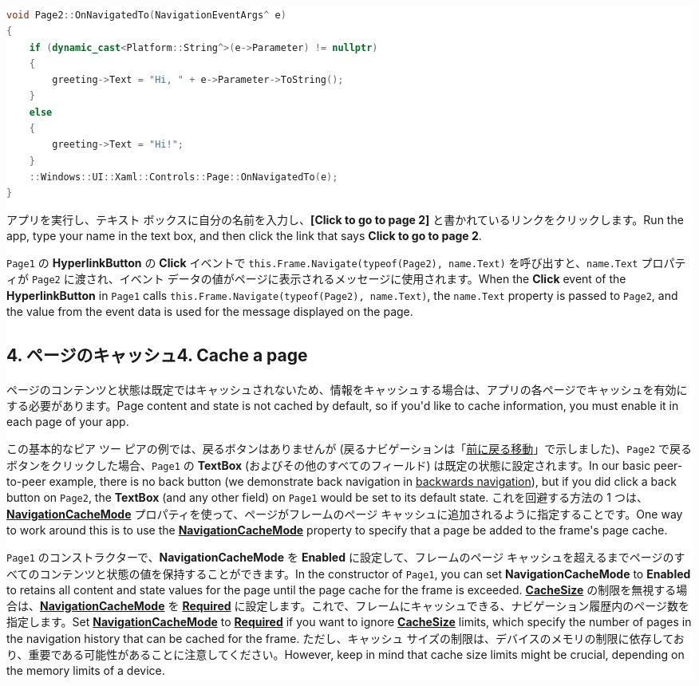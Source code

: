 ```cpp
void Page2::OnNavigatedTo(NavigationEventArgs^ e)
{
    if (dynamic_cast<Platform::String^>(e->Parameter) != nullptr)
    {
        greeting->Text = "Hi, " + e->Parameter->ToString();
    }
    else
    {
        greeting->Text = "Hi!";
    }
    ::Windows::UI::Xaml::Controls::Page::OnNavigatedTo(e);
}
```

<span data-ttu-id="5aac0-177">アプリを実行し、テキスト ボックスに自分の名前を入力し、**[Click to go to page 2]** と書かれているリンクをクリックします。</span><span class="sxs-lookup"><span data-stu-id="5aac0-177">Run the app, type your name in the text box, and then click the link that says **Click to go to page 2**.</span></span> 

<span data-ttu-id="5aac0-178">`Page1` の **HyperlinkButton** の **Click** イベントで `this.Frame.Navigate(typeof(Page2), name.Text)` を呼び出すと、`name.Text` プロパティが `Page2` に渡され、イベント データの値がページに表示されるメッセージに使用されます。</span><span class="sxs-lookup"><span data-stu-id="5aac0-178">When the **Click** event of the **HyperlinkButton** in `Page1` calls `this.Frame.Navigate(typeof(Page2), name.Text)`, the `name.Text` property is passed to `Page2`, and the value from the event data is used for the message displayed on the page.</span></span>

## <a name="4-cache-a-page"></a><span data-ttu-id="5aac0-179">4. ページのキャッシュ</span><span class="sxs-lookup"><span data-stu-id="5aac0-179">4. Cache a page</span></span>

<span data-ttu-id="5aac0-180">ページのコンテンツと状態は既定ではキャッシュされないため、情報をキャッシュする場合は、アプリの各ページでキャッシュを有効にする必要があります。</span><span class="sxs-lookup"><span data-stu-id="5aac0-180">Page content and state is not cached by default, so if you'd like to cache information, you must enable it in each page of your app.</span></span>

<span data-ttu-id="5aac0-181">この基本的なピア ツー ピアの例では、戻るボタンはありませんが (戻るナビゲーションは「[前に戻る移動](navigation-history-and-backwards-navigation.md)」で示しました)、`Page2` で戻るボタンをクリックした場合、`Page1` の **TextBox** (およびその他のすべてのフィールド) は既定の状態に設定されます。</span><span class="sxs-lookup"><span data-stu-id="5aac0-181">In our basic peer-to-peer example, there is no back button (we demonstrate back navigation in [backwards navigation](navigation-history-and-backwards-navigation.md)), but if you did click a back button on `Page2`, the **TextBox** (and any other field) on `Page1` would be set to its default state.</span></span> <span data-ttu-id="5aac0-182">これを回避する方法の 1 つは、[**NavigationCacheMode**](https://msdn.microsoft.com/library/windows/apps/br227506) プロパティを使って、ページがフレームのページ キャッシュに追加されるように指定することです。</span><span class="sxs-lookup"><span data-stu-id="5aac0-182">One way to work around this is to use the [**NavigationCacheMode**](https://msdn.microsoft.com/library/windows/apps/br227506) property to specify that a page be added to the frame's page cache.</span></span> 

<span data-ttu-id="5aac0-183">`Page1` のコンストラクターで、**NavigationCacheMode** を **Enabled** に設定して、フレームのページ キャッシュを超えるまでページのすべてのコンテンツと状態の値を保持することができます。</span><span class="sxs-lookup"><span data-stu-id="5aac0-183">In the constructor of `Page1`, you can set **NavigationCacheMode** to **Enabled** to retains all content and state values for the page until the page cache for the frame is exceeded.</span></span> <span data-ttu-id="5aac0-184">[**CacheSize**](https://msdn.microsoft.com/library/windows/apps/br242683) の制限を無視する場合は、[**NavigationCacheMode**](https://msdn.microsoft.com/library/windows/apps/br227506) を [**Required**](https://msdn.microsoft.com/library/windows/apps/br243284) に設定します。これで、フレームにキャッシュできる、ナビゲーション履歴内のページ数を指定します。</span><span class="sxs-lookup"><span data-stu-id="5aac0-184">Set [**NavigationCacheMode**](https://msdn.microsoft.com/library/windows/apps/br227506) to [**Required**](https://msdn.microsoft.com/library/windows/apps/br243284) if you want to ignore [**CacheSize**](https://msdn.microsoft.com/library/windows/apps/br242683) limits, which specify the number of pages in the navigation history that can be cached for the frame.</span></span> <span data-ttu-id="5aac0-185">ただし、キャッシュ サイズの制限は、デバイスのメモリの制限に依存しており、重要である可能性があることに注意してください。</span><span class="sxs-lookup"><span data-stu-id="5aac0-185">However, keep in mind that cache size limits might be crucial, depending on the memory limits of a device.</span></span>

